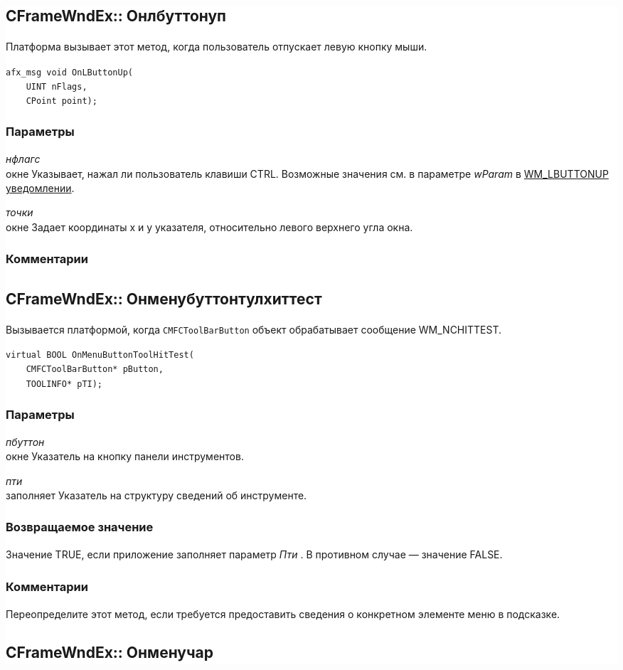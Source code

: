 ## <a name="cframewndexonlbuttonup"></a><a name="onlbuttonup"></a> CFrameWndEx:: Онлбуттонуп

Платформа вызывает этот метод, когда пользователь отпускает левую кнопку мыши.

```
afx_msg void OnLButtonUp(
    UINT nFlags,
    CPoint point);
```

### <a name="parameters"></a>Параметры

*нфлагс*<br/>
окне Указывает, нажал ли пользователь клавиши CTRL. Возможные значения см. в параметре *wParam* в [WM_LBUTTONUP уведомлении](/windows/win32/inputdev/wm-lbuttonup).

*точки*<br/>
окне Задает координаты x и y указателя, относительно левого верхнего угла окна.

### <a name="remarks"></a>Комментарии

## <a name="cframewndexonmenubuttontoolhittest"></a><a name="onmenubuttontoolhittest"></a> CFrameWndEx:: Онменубуттонтулхиттест

Вызывается платформой, когда `CMFCToolBarButton` объект обрабатывает сообщение WM_NCHITTEST.

```
virtual BOOL OnMenuButtonToolHitTest(
    CMFCToolBarButton* pButton,
    TOOLINFO* pTI);
```

### <a name="parameters"></a>Параметры

*пбуттон*<br/>
окне Указатель на кнопку панели инструментов.

*пти*<br/>
заполняет Указатель на структуру сведений об инструменте.

### <a name="return-value"></a>Возвращаемое значение

Значение TRUE, если приложение заполняет параметр *Пти* . В противном случае — значение FALSE.

### <a name="remarks"></a>Комментарии

Переопределите этот метод, если требуется предоставить сведения о конкретном элементе меню в подсказке.

## <a name="cframewndexonmenuchar"></a><a name="onmenuchar"></a> CFrameWndEx:: Онменучар
